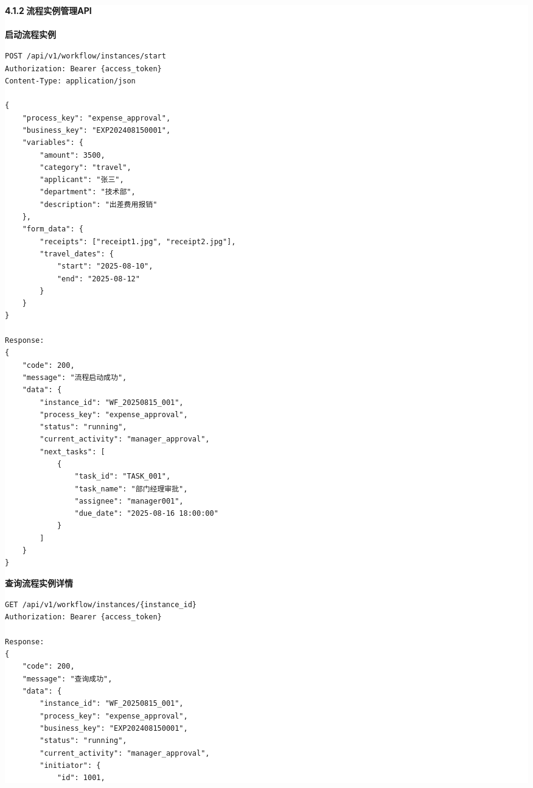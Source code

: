 #### 4.1.2 流程实例管理API

**启动流程实例**
```http
POST /api/v1/workflow/instances/start
Authorization: Bearer {access_token}
Content-Type: application/json

{
    "process_key": "expense_approval",
    "business_key": "EXP202408150001",
    "variables": {
        "amount": 3500,
        "category": "travel",
        "applicant": "张三",
        "department": "技术部",
        "description": "出差费用报销"
    },
    "form_data": {
        "receipts": ["receipt1.jpg", "receipt2.jpg"],
        "travel_dates": {
            "start": "2025-08-10",
            "end": "2025-08-12"
        }
    }
}

Response:
{
    "code": 200,
    "message": "流程启动成功",
    "data": {
        "instance_id": "WF_20250815_001",
        "process_key": "expense_approval",
        "status": "running",
        "current_activity": "manager_approval",
        "next_tasks": [
            {
                "task_id": "TASK_001",
                "task_name": "部门经理审批",
                "assignee": "manager001",
                "due_date": "2025-08-16 18:00:00"
            }
        ]
    }
}
```

**查询流程实例详情**
```http
GET /api/v1/workflow/instances/{instance_id}
Authorization: Bearer {access_token}

Response:
{
    "code": 200,
    "message": "查询成功",
    "data": {
        "instance_id": "WF_20250815_001",
        "process_key": "expense_approval",
        "business_key": "EXP202408150001",
        "status": "running",
        "current_activity": "manager_approval",
        "initiator": {
            "id": 1001,
```